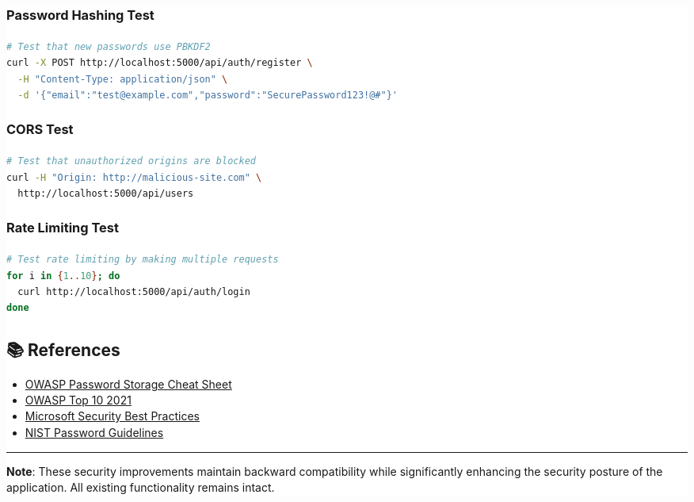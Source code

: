 ### Password Hashing Test
```bash
# Test that new passwords use PBKDF2
curl -X POST http://localhost:5000/api/auth/register \
  -H "Content-Type: application/json" \
  -d '{"email":"test@example.com","password":"SecurePassword123!@#"}'
```

### CORS Test
```bash
# Test that unauthorized origins are blocked
curl -H "Origin: http://malicious-site.com" \
  http://localhost:5000/api/users
```

### Rate Limiting Test
```bash
# Test rate limiting by making multiple requests
for i in {1..10}; do
  curl http://localhost:5000/api/auth/login
done
```

## 📚 References

- [OWASP Password Storage Cheat Sheet](https://cheatsheetseries.owasp.org/cheatsheets/Password_Storage_Cheat_Sheet.html)
- [OWASP Top 10 2021](https://owasp.org/Top10/)
- [Microsoft Security Best Practices](https://docs.microsoft.com/en-us/aspnet/core/security/)
- [NIST Password Guidelines](https://pages.nist.gov/800-63-3/sp800-63b.html)

---

**Note**: These security improvements maintain backward compatibility while significantly enhancing the security posture of the application. All existing functionality remains intact.
